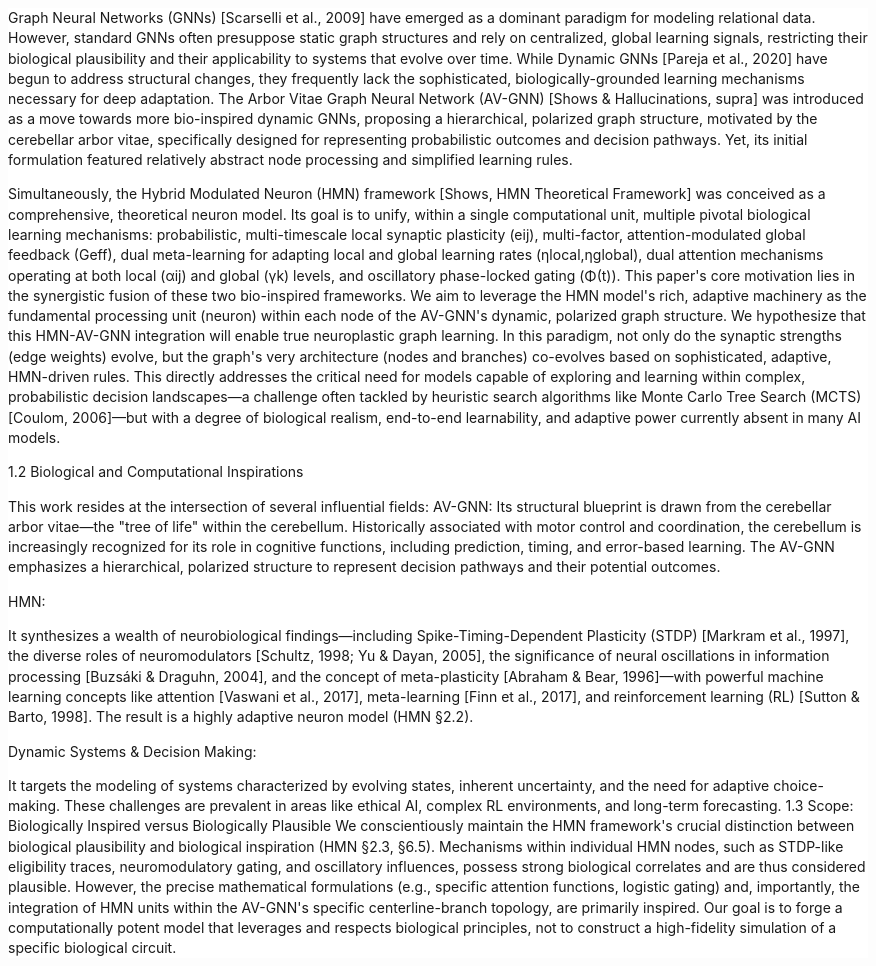 Graph Neural Networks (GNNs) [Scarselli et al., 2009] have emerged as a dominant paradigm for modeling relational data. However, standard GNNs often presuppose static graph structures and rely on centralized, global learning signals, restricting their biological plausibility and their applicability to systems that evolve over time. While Dynamic GNNs [Pareja et al., 2020] have begun to address structural changes, they frequently lack the sophisticated, biologically-grounded learning mechanisms necessary for deep adaptation. The Arbor Vitae Graph Neural Network (AV-GNN) [Shows & Hallucinations, supra] was introduced as a move towards more bio-inspired dynamic GNNs, proposing a hierarchical, polarized graph structure, motivated by the cerebellar arbor vitae, specifically designed for representing probabilistic outcomes and decision pathways. Yet, its initial formulation featured relatively abstract node processing and simplified learning rules.

Simultaneously, the Hybrid Modulated Neuron (HMN) framework [Shows, HMN Theoretical Framework] was conceived as a comprehensive, theoretical neuron model. Its goal is to unify, within a single computational unit, multiple pivotal biological learning mechanisms: probabilistic, multi-timescale local synaptic plasticity (eij​), multi-factor, attention-modulated global feedback (Geff​), dual meta-learning for adapting local and global learning rates (ηlocal​,ηglobal​), dual attention mechanisms operating at both local (αij​) and global (γk​) levels, and oscillatory phase-locked gating (Φ(t)).
This paper's core motivation lies in the synergistic fusion of these two bio-inspired frameworks. We aim to leverage the HMN model's rich, adaptive machinery as the fundamental processing unit (neuron) within each node of the AV-GNN's dynamic, polarized graph structure. We hypothesize that this HMN-AV-GNN integration will enable true neuroplastic graph learning. In this paradigm, not only do the synaptic strengths (edge weights) evolve, but the graph's very architecture (nodes and branches) co-evolves based on sophisticated, adaptive, HMN-driven rules. This directly addresses the critical need for models capable of exploring and learning within complex, probabilistic decision landscapes—a challenge often tackled by heuristic search algorithms like Monte Carlo Tree Search (MCTS) [Coulom, 2006]—but with a degree of biological realism, end-to-end learnability, and adaptive power currently absent in many AI models.

1.2 Biological and Computational Inspirations

This work resides at the intersection of several influential fields:
AV-GNN: Its structural blueprint is drawn from the cerebellar arbor vitae—the "tree of life" within the cerebellum. Historically associated with motor control and coordination, the cerebellum is increasingly recognized for its role in cognitive functions, including prediction, timing, and error-based learning. The AV-GNN emphasizes a hierarchical, polarized structure to represent decision pathways and their potential outcomes.

HMN:

It synthesizes a wealth of neurobiological findings—including Spike-Timing-Dependent Plasticity (STDP) [Markram et al., 1997], the diverse roles of neuromodulators [Schultz, 1998; Yu & Dayan, 2005], the significance of neural oscillations in information processing [Buzsáki & Draguhn, 2004], and the concept of meta-plasticity [Abraham & Bear, 1996]—with powerful machine learning concepts like attention [Vaswani et al., 2017], meta-learning [Finn et al., 2017], and reinforcement learning (RL) [Sutton & Barto, 1998]. The result is a highly adaptive neuron model (HMN §2.2).

Dynamic Systems & Decision Making:

It targets the modeling of systems characterized by evolving states, inherent uncertainty, and the need for adaptive choice-making. These challenges are prevalent in areas like ethical AI, complex RL environments, and long-term forecasting.
1.3 Scope: Biologically Inspired versus Biologically Plausible
We conscientiously maintain the HMN framework's crucial distinction between biological plausibility and biological inspiration (HMN §2.3, §6.5). Mechanisms within individual HMN nodes, such as STDP-like eligibility traces, neuromodulatory gating, and oscillatory influences, possess strong biological correlates and are thus considered plausible. However, the precise mathematical formulations (e.g., specific attention functions, logistic gating) and, importantly, the integration of HMN units within the AV-GNN's specific centerline-branch topology, are primarily inspired. Our goal is to forge a computationally potent model that leverages and respects biological principles, not to construct a high-fidelity simulation of a specific biological circuit.
